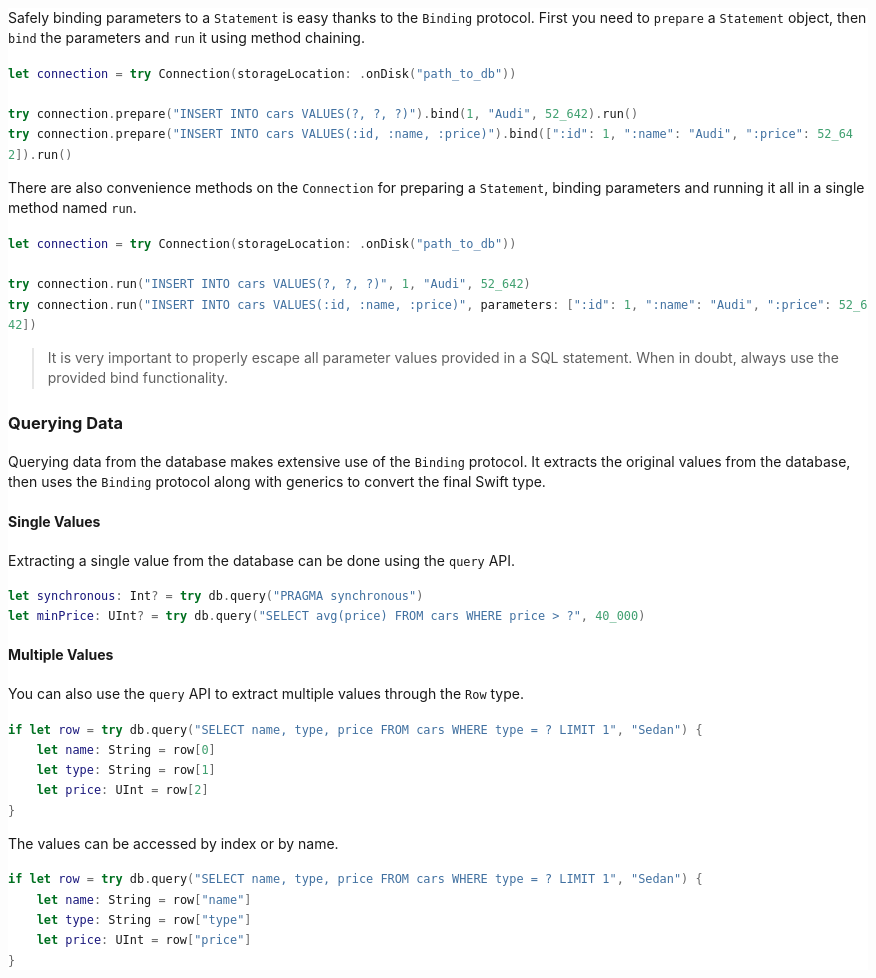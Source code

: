 Safely binding parameters to a `Statement` is easy thanks to the `Binding` protocol.
First you need to `prepare` a `Statement` object, then `bind` the parameters and `run` it using method chaining.

```swift
let connection = try Connection(storageLocation: .onDisk("path_to_db"))

try connection.prepare("INSERT INTO cars VALUES(?, ?, ?)").bind(1, "Audi", 52_642).run()
try connection.prepare("INSERT INTO cars VALUES(:id, :name, :price)").bind([":id": 1, ":name": "Audi", ":price": 52_642]).run()
```

There are also convenience methods on the `Connection` for preparing a `Statement`, binding parameters and running it all in a single method named `run`.

```swift
let connection = try Connection(storageLocation: .onDisk("path_to_db"))

try connection.run("INSERT INTO cars VALUES(?, ?, ?)", 1, "Audi", 52_642)
try connection.run("INSERT INTO cars VALUES(:id, :name, :price)", parameters: [":id": 1, ":name": "Audi", ":price": 52_642])
```

> It is very important to properly escape all parameter values provided in a SQL statement.
> When in doubt, always use the provided bind functionality.

### Querying Data

Querying data from the database makes extensive use of the `Binding` protocol.
It extracts the original values from the database, then uses the `Binding` protocol along with generics to convert the final Swift type.

#### Single Values

Extracting a single value from the database can be done using the `query` API.

```swift
let synchronous: Int? = try db.query("PRAGMA synchronous")
let minPrice: UInt? = try db.query("SELECT avg(price) FROM cars WHERE price > ?", 40_000)
```

#### Multiple Values

You can also use the `query` API to extract multiple values through the `Row` type.

```swift
if let row = try db.query("SELECT name, type, price FROM cars WHERE type = ? LIMIT 1", "Sedan") {
    let name: String = row[0]
    let type: String = row[1]
    let price: UInt = row[2]
}
```

The values can be accessed by index or by name.

```swift
if let row = try db.query("SELECT name, type, price FROM cars WHERE type = ? LIMIT 1", "Sedan") {
    let name: String = row["name"]
    let type: String = row["type"]
    let price: UInt = row["price"]
}
```
